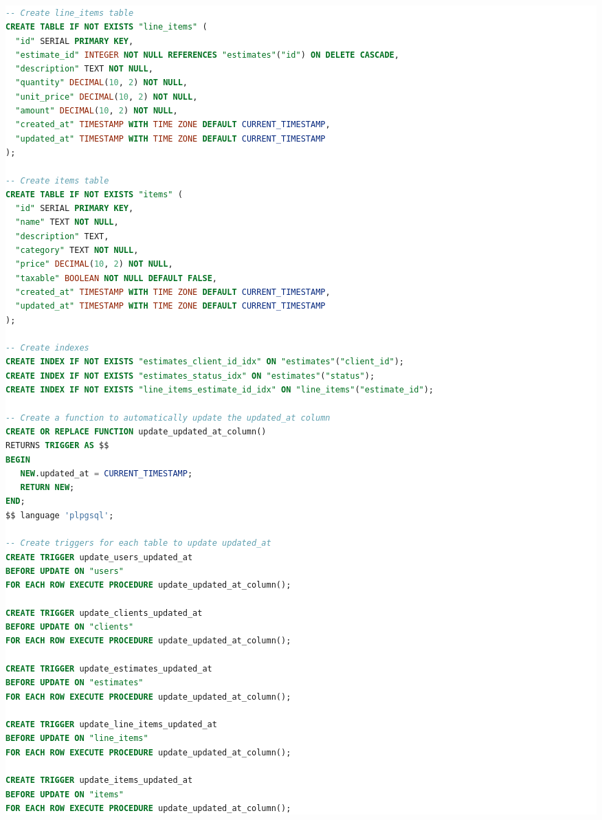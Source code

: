 ```sql
-- Create line_items table
CREATE TABLE IF NOT EXISTS "line_items" (
  "id" SERIAL PRIMARY KEY,
  "estimate_id" INTEGER NOT NULL REFERENCES "estimates"("id") ON DELETE CASCADE,
  "description" TEXT NOT NULL,
  "quantity" DECIMAL(10, 2) NOT NULL,
  "unit_price" DECIMAL(10, 2) NOT NULL,
  "amount" DECIMAL(10, 2) NOT NULL,
  "created_at" TIMESTAMP WITH TIME ZONE DEFAULT CURRENT_TIMESTAMP,
  "updated_at" TIMESTAMP WITH TIME ZONE DEFAULT CURRENT_TIMESTAMP
);

-- Create items table
CREATE TABLE IF NOT EXISTS "items" (
  "id" SERIAL PRIMARY KEY,
  "name" TEXT NOT NULL,
  "description" TEXT,
  "category" TEXT NOT NULL,
  "price" DECIMAL(10, 2) NOT NULL,
  "taxable" BOOLEAN NOT NULL DEFAULT FALSE,
  "created_at" TIMESTAMP WITH TIME ZONE DEFAULT CURRENT_TIMESTAMP,
  "updated_at" TIMESTAMP WITH TIME ZONE DEFAULT CURRENT_TIMESTAMP
);

-- Create indexes
CREATE INDEX IF NOT EXISTS "estimates_client_id_idx" ON "estimates"("client_id");
CREATE INDEX IF NOT EXISTS "estimates_status_idx" ON "estimates"("status");
CREATE INDEX IF NOT EXISTS "line_items_estimate_id_idx" ON "line_items"("estimate_id");

-- Create a function to automatically update the updated_at column
CREATE OR REPLACE FUNCTION update_updated_at_column()
RETURNS TRIGGER AS $$
BEGIN
   NEW.updated_at = CURRENT_TIMESTAMP;
   RETURN NEW;
END;
$$ language 'plpgsql';

-- Create triggers for each table to update updated_at
CREATE TRIGGER update_users_updated_at
BEFORE UPDATE ON "users"
FOR EACH ROW EXECUTE PROCEDURE update_updated_at_column();

CREATE TRIGGER update_clients_updated_at
BEFORE UPDATE ON "clients"
FOR EACH ROW EXECUTE PROCEDURE update_updated_at_column();

CREATE TRIGGER update_estimates_updated_at
BEFORE UPDATE ON "estimates"
FOR EACH ROW EXECUTE PROCEDURE update_updated_at_column();

CREATE TRIGGER update_line_items_updated_at
BEFORE UPDATE ON "line_items"
FOR EACH ROW EXECUTE PROCEDURE update_updated_at_column();

CREATE TRIGGER update_items_updated_at
BEFORE UPDATE ON "items"
FOR EACH ROW EXECUTE PROCEDURE update_updated_at_column();
```
